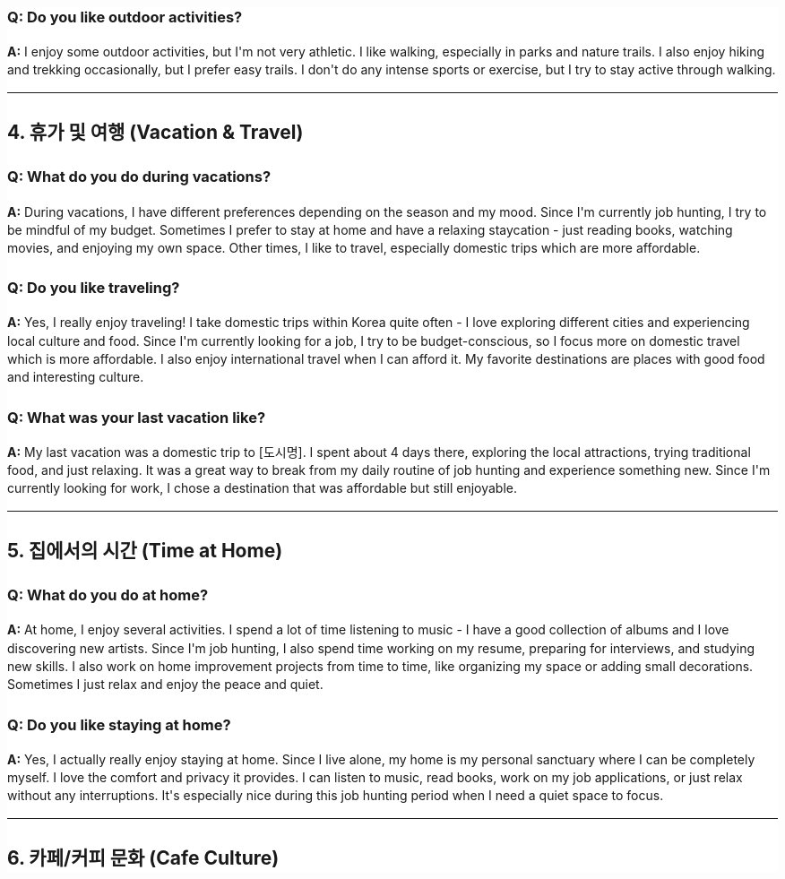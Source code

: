 ### Q: Do you like outdoor activities?
**A:** I enjoy some outdoor activities, but I'm not very athletic. I like walking, especially in parks and nature trails. I also enjoy hiking and trekking occasionally, but I prefer easy trails. I don't do any intense sports or exercise, but I try to stay active through walking.

---

## 4. 휴가 및 여행 (Vacation & Travel)

### Q: What do you do during vacations?
**A:** During vacations, I have different preferences depending on the season and my mood. Since I'm currently job hunting, I try to be mindful of my budget. Sometimes I prefer to stay at home and have a relaxing staycation - just reading books, watching movies, and enjoying my own space. Other times, I like to travel, especially domestic trips which are more affordable.

### Q: Do you like traveling?
**A:** Yes, I really enjoy traveling! I take domestic trips within Korea quite often - I love exploring different cities and experiencing local culture and food. Since I'm currently looking for a job, I try to be budget-conscious, so I focus more on domestic travel which is more affordable. I also enjoy international travel when I can afford it. My favorite destinations are places with good food and interesting culture.

### Q: What was your last vacation like?
**A:** My last vacation was a domestic trip to [도시명]. I spent about 4 days there, exploring the local attractions, trying traditional food, and just relaxing. It was a great way to break from my daily routine of job hunting and experience something new. Since I'm currently looking for work, I chose a destination that was affordable but still enjoyable.

---

## 5. 집에서의 시간 (Time at Home)

### Q: What do you do at home?
**A:** At home, I enjoy several activities. I spend a lot of time listening to music - I have a good collection of albums and I love discovering new artists. Since I'm job hunting, I also spend time working on my resume, preparing for interviews, and studying new skills. I also work on home improvement projects from time to time, like organizing my space or adding small decorations. Sometimes I just relax and enjoy the peace and quiet.

### Q: Do you like staying at home?
**A:** Yes, I actually really enjoy staying at home. Since I live alone, my home is my personal sanctuary where I can be completely myself. I love the comfort and privacy it provides. I can listen to music, read books, work on my job applications, or just relax without any interruptions. It's especially nice during this job hunting period when I need a quiet space to focus.

---

## 6. 카페/커피 문화 (Cafe Culture)
